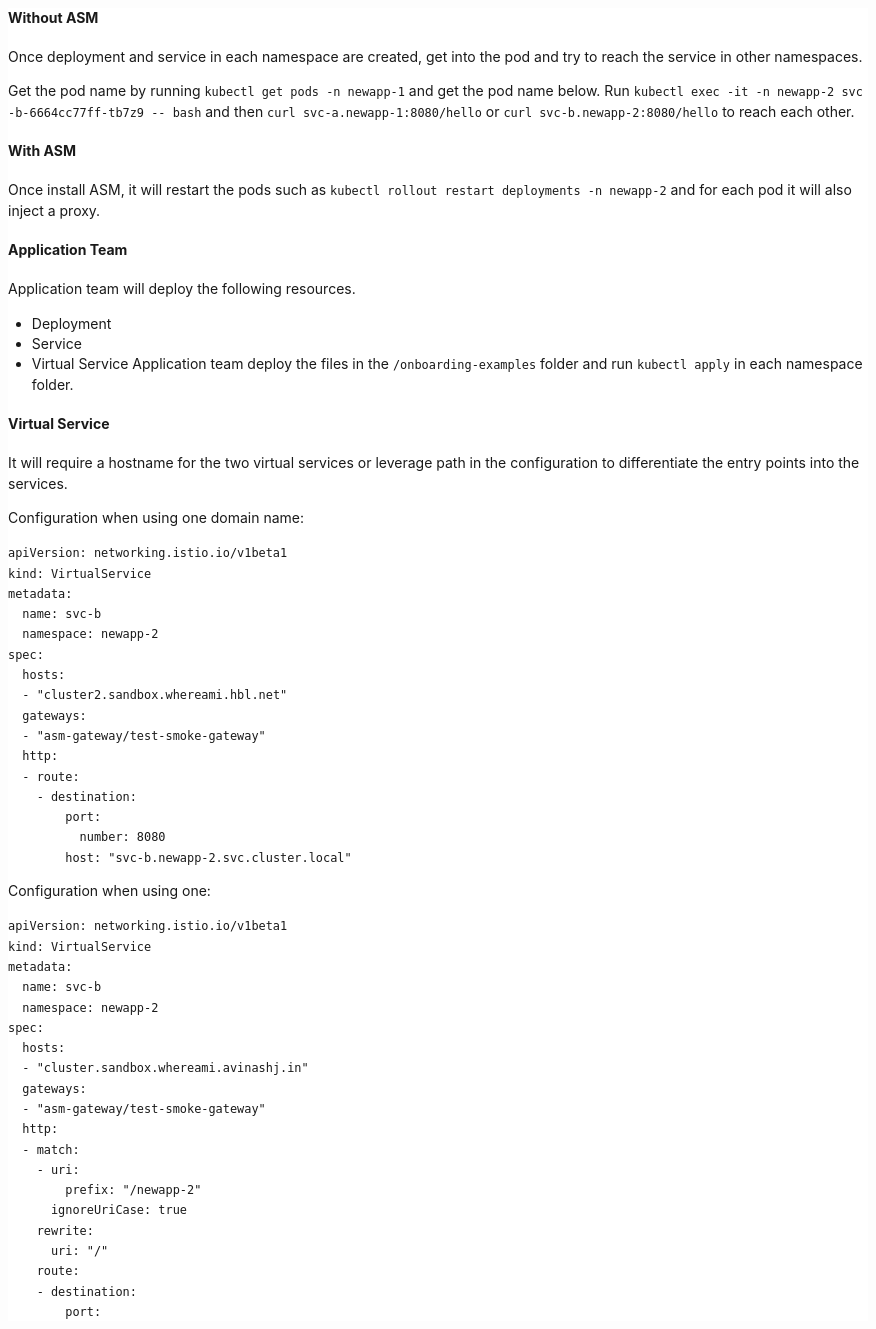 #### Without ASM 
Once deployment and service in each namespace are created, get into the pod and try to reach the service in other namespaces. 

Get the pod name by running `kubectl get pods -n newapp-1` and get the pod name below.
Run `kubectl exec -it -n newapp-2 svc-b-6664cc77ff-tb7z9 -- bash` and then `curl svc-a.newapp-1:8080/hello` or `curl svc-b.newapp-2:8080/hello` to reach each other.

#### With ASM 
Once install ASM, it will restart the pods such as `kubectl rollout restart deployments -n newapp-2` and for each pod it will also inject a proxy. 

#### Application Team 
Application team will deploy the following resources. 
- Deployment
- Service 
- Virtual Service
Application team deploy the files in the `/onboarding-examples` folder and run `kubectl apply` in each namespace folder.
#### Virtual Service
It will require a hostname for the two virtual services or leverage path in the configuration to differentiate the entry points into the services. 

Configuration when using one domain name: 
```
apiVersion: networking.istio.io/v1beta1
kind: VirtualService
metadata:
  name: svc-b
  namespace: newapp-2
spec:
  hosts:
  - "cluster2.sandbox.whereami.hbl.net" 
  gateways:
  - "asm-gateway/test-smoke-gateway" 
  http:
  - route:
    - destination:
        port:
          number: 8080
        host: "svc-b.newapp-2.svc.cluster.local"
```

Configuration when using one: 
```
apiVersion: networking.istio.io/v1beta1
kind: VirtualService
metadata:
  name: svc-b
  namespace: newapp-2
spec:
  hosts:
  - "cluster.sandbox.whereami.avinashj.in" 
  gateways:
  - "asm-gateway/test-smoke-gateway" 
  http:
  - match:
    - uri:
        prefix: "/newapp-2"
      ignoreUriCase: true
    rewrite:
      uri: "/"
    route:
    - destination:
        port:
```